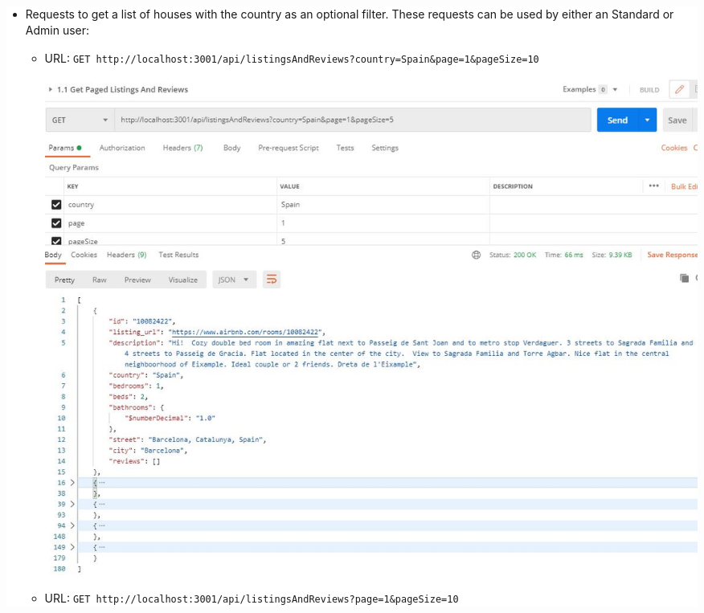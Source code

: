 * Requests to get a list of houses with the country as an optional filter. These requests can be used by either an Standard or Admin user:

   * URL: `GET http://localhost:3001/api/listingsAndReviews?country=Spain&page=1&pageSize=10`

      ![GetListPaged](images/Postman_GetList_Paged_1.JPG)

   * URL: `GET http://localhost:3001/api/listingsAndReviews?page=1&pageSize=10`